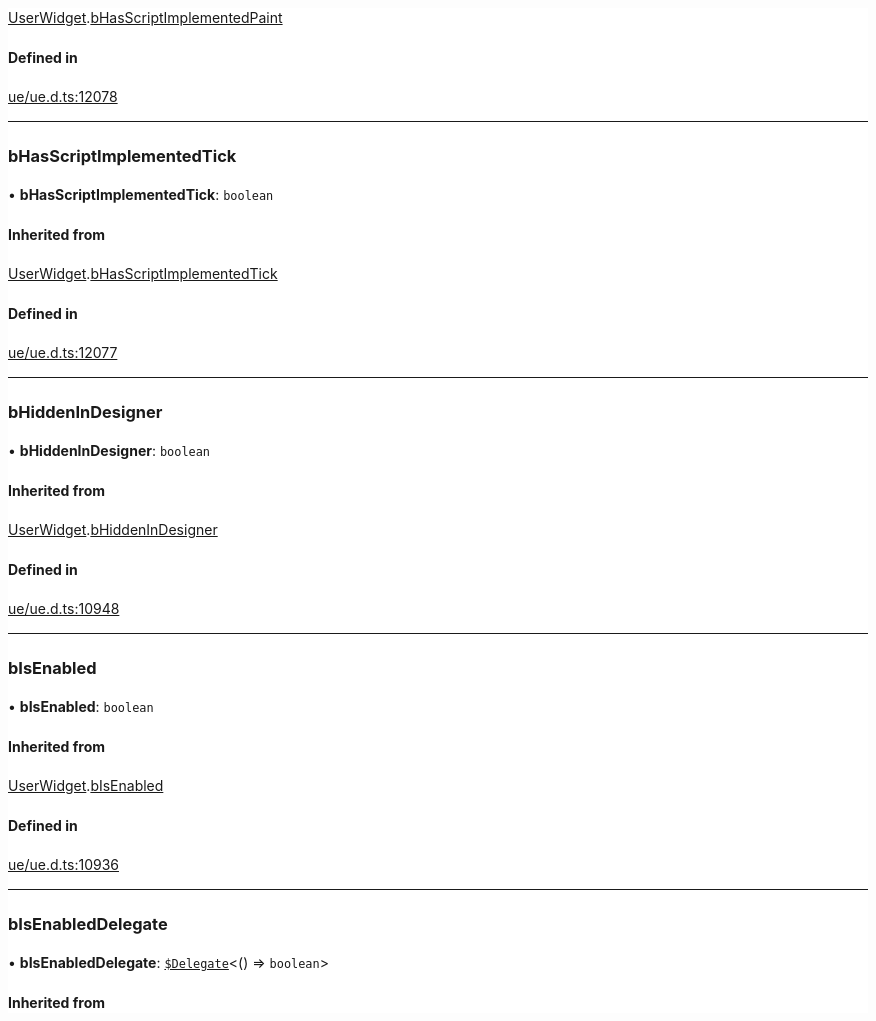 [UserWidget](ue_ue.UserWidget.md).[bHasScriptImplementedPaint](ue_ue.UserWidget.md#bhasscriptimplementedpaint)

#### Defined in

[ue/ue.d.ts:12078](https://github.com/YugMetaverse/yug_typings/blob/25cad34/ue/ue.d.ts#L12078)

___

### bHasScriptImplementedTick

• **bHasScriptImplementedTick**: `boolean`

#### Inherited from

[UserWidget](ue_ue.UserWidget.md).[bHasScriptImplementedTick](ue_ue.UserWidget.md#bhasscriptimplementedtick)

#### Defined in

[ue/ue.d.ts:12077](https://github.com/YugMetaverse/yug_typings/blob/25cad34/ue/ue.d.ts#L12077)

___

### bHiddenInDesigner

• **bHiddenInDesigner**: `boolean`

#### Inherited from

[UserWidget](ue_ue.UserWidget.md).[bHiddenInDesigner](ue_ue.UserWidget.md#bhiddenindesigner)

#### Defined in

[ue/ue.d.ts:10948](https://github.com/YugMetaverse/yug_typings/blob/25cad34/ue/ue.d.ts#L10948)

___

### bIsEnabled

• **bIsEnabled**: `boolean`

#### Inherited from

[UserWidget](ue_ue.UserWidget.md).[bIsEnabled](ue_ue.UserWidget.md#bisenabled)

#### Defined in

[ue/ue.d.ts:10936](https://github.com/YugMetaverse/yug_typings/blob/25cad34/ue/ue.d.ts#L10936)

___

### bIsEnabledDelegate

• **bIsEnabledDelegate**: [`$Delegate`](../interfaces/ue_puerts._Delegate.md)<() => `boolean`\>

#### Inherited from
